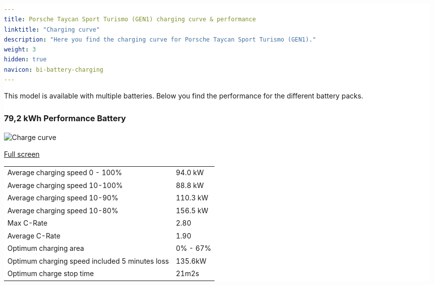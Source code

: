 ```yaml
---
title: Porsche Taycan Sport Turismo (GEN1) charging curve & performance
linktitle: "Charging curve"
description: "Here you find the charging curve for Porsche Taycan Sport Turismo (GEN1)."
weight: 3
hidden: true
navicon: bi-battery-charging
---
```


This model is available with multiple batteries. Below you find the performance for the different battery packs.

### 79,2 kWh Performance Battery

<img src="/images/models/porsche/taycan/taycan_sport_turismo_gen1/chargingcurve_1.svg" alt="Charge curve" class="img-fluid">

[Full screen](/images/models/porsche/taycan/taycan_sport_turismo_gen1/chargingcurve_1.svg)


<table class="table table-striped border">
<tbody>
<tr>
<td>Average charging speed 0 - 100%</td><td>94.0 kW</td>
</tr>
<tr>
<td>Average charging speed 10-100%</td><td>88.8 kW</td>
</tr>
<tr>
<td>Average charging speed 10-90%</td><td>110.3 kW</td>
</tr>
<tr>
<td>Average charging speed 10-80%</td><td>156.5 kW</td>
</tr>
<tr>
<td>Max C-Rate</td><td>2.80</td>
</tr>
<tr>
<td>Average C-Rate</td><td>1.90</td>
</tr>
<tr>
<td>Optimum charging area</td><td>0% - 67%</td>
</tr>
<tr>
<td>Optimum charging speed included 5 minutes loss</td><td>135.6kW</td>
</tr>
<tr>
<td>Optimum charge stop time</td><td>21m2s</td>
</tr>
</tbody>
</table>
